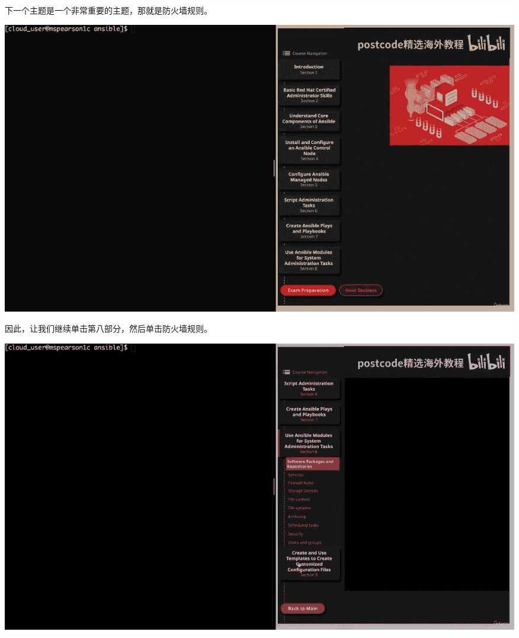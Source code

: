 下一个主题是一个非常重要的主题，那就是防火​​墙规则。

![](img/db670d2e3c938680adf1ef5cf2b970da_39.png)

因此，让我们继续单击第八部分，然后单击防火墙规则。

![](img/db670d2e3c938680adf1ef5cf2b970da_41.png)
